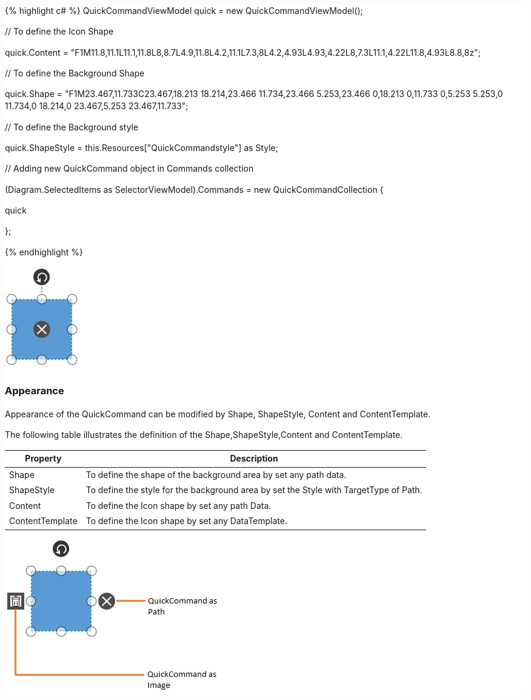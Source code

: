 {% highlight c# %}
QuickCommandViewModel quick = new QuickCommandViewModel();

// To define the Icon Shape

quick.Content = "F1M11.8,11.1L11.1,11.8L8,8.7L4.9,11.8L4.2,11.1L7.3,8L4.2,4.93L4.93,4.22L8,7.3L11.1,4.22L11.8,4.93L8.8,8z";

// To define the Background Shape

quick.Shape = "F1M23.467,11.733C23.467,18.213 18.214,23.466 11.734,23.466 5.253,23.466 0,18.213 0,11.733 0,5.253 5.253,0 11.734,0 18.214,0 23.467,5.253 23.467,11.733";

// To define the Background style

quick.ShapeStyle = this.Resources["QuickCommandstyle"] as Style;

// Adding new QuickCommand object in Commands collection

(Diagram.SelectedItems as SelectorViewModel).Commands = new QuickCommandCollection
{

quick

};

{% endhighlight %}

![](Interaction_images/QuickCommand_img1.jpeg)


### Appearance

Appearance of the QuickCommand can be modified by Shape, ShapeStyle, Content and ContentTemplate.

The following table illustrates the definition of the Shape,ShapeStyle,Content and ContentTemplate.

| Property | Description |
|---|---|
| Shape | To define the shape of the background area by set any path data. |
| ShapeStyle | To define the style for the background area by set the Style with TargetType of Path. |
| Content | To define the Icon shape by set any path Data. |
| ContentTemplate |To define the Icon shape by set any DataTemplate. |

![](Interaction_images/QuickCommand_img2.jpg)
